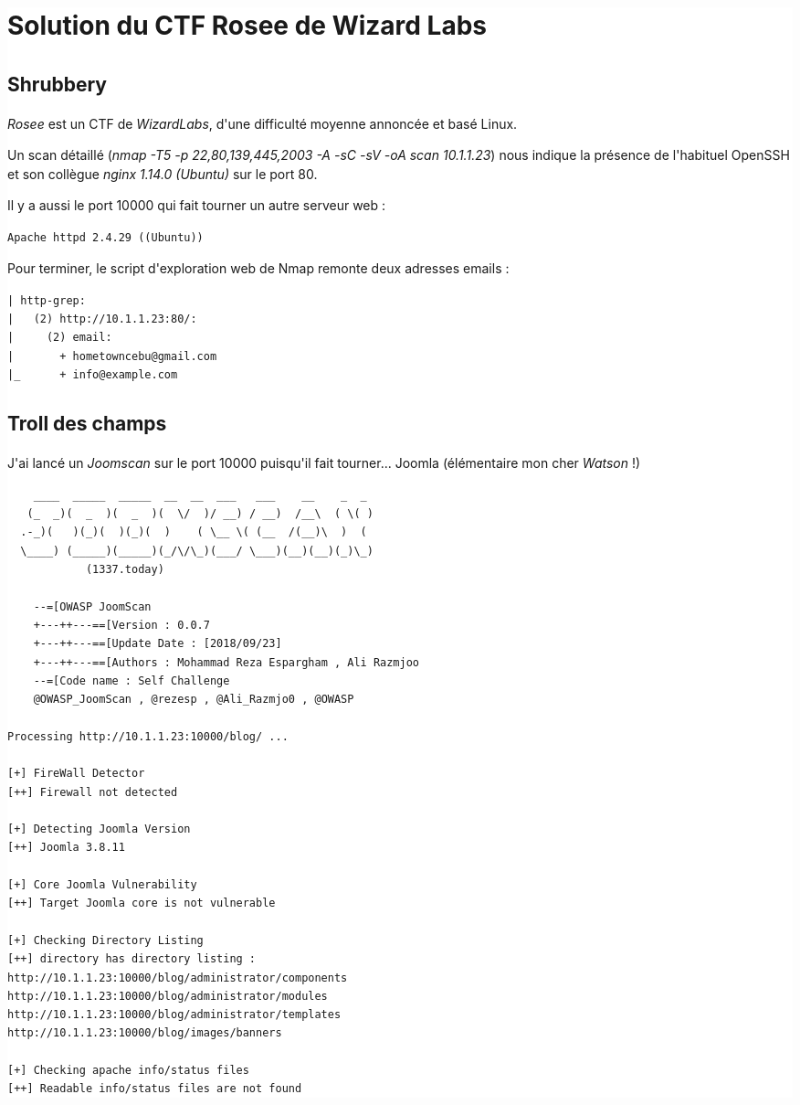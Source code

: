 # Solution du CTF Rosee de Wizard Labs

Shrubbery
---------

*Rosee* est un CTF de *WizardLabs*, d'une difficulté moyenne annoncée et basé Linux.  

Un scan détaillé (*nmap -T5 -p 22,80,139,445,2003 -A -sC -sV -oA scan 10.1.1.23*) nous indique la présence de l'habituel OpenSSH et son collègue *nginx 1.14.0 (Ubuntu)* sur le port 80.  

Il y a aussi le port 10000 qui fait tourner un autre serveur web :  

```plain
Apache httpd 2.4.29 ((Ubuntu))
```

Pour terminer, le script d'exploration web de Nmap remonte deux adresses emails :  

```plain
| http-grep:
|   (2) http://10.1.1.23:80/:
|     (2) email:
|       + hometowncebu@gmail.com
|_      + info@example.com
```

Troll des champs
----------------

J'ai lancé un *Joomscan* sur le port 10000 puisqu'il fait tourner... Joomla (élémentaire mon cher *Watson* !)  

```plain
    ____  _____  _____  __  __  ___   ___    __    _  _
   (_  _)(  _  )(  _  )(  \/  )/ __) / __)  /__\  ( \( )
  .-_)(   )(_)(  )(_)(  )    ( \__ \( (__  /(__)\  )  (
  \____) (_____)(_____)(_/\/\_)(___/ \___)(__)(__)(_)\_)
            (1337.today)

    --=[OWASP JoomScan
    +---++---==[Version : 0.0.7
    +---++---==[Update Date : [2018/09/23]
    +---++---==[Authors : Mohammad Reza Espargham , Ali Razmjoo
    --=[Code name : Self Challenge
    @OWASP_JoomScan , @rezesp , @Ali_Razmjo0 , @OWASP

Processing http://10.1.1.23:10000/blog/ ...

[+] FireWall Detector
[++] Firewall not detected

[+] Detecting Joomla Version
[++] Joomla 3.8.11

[+] Core Joomla Vulnerability
[++] Target Joomla core is not vulnerable

[+] Checking Directory Listing
[++] directory has directory listing :
http://10.1.1.23:10000/blog/administrator/components
http://10.1.1.23:10000/blog/administrator/modules
http://10.1.1.23:10000/blog/administrator/templates
http://10.1.1.23:10000/blog/images/banners

[+] Checking apache info/status files
[++] Readable info/status files are not found

```